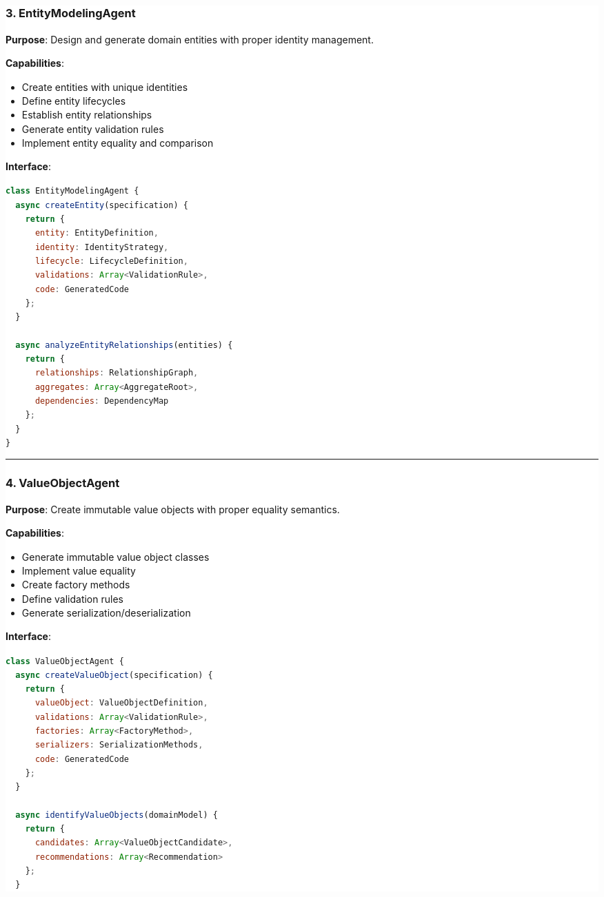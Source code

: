 
### 3. EntityModelingAgent

**Purpose**: Design and generate domain entities with proper identity management.

**Capabilities**:
- Create entities with unique identities
- Define entity lifecycles
- Establish entity relationships
- Generate entity validation rules
- Implement entity equality and comparison

**Interface**:
```javascript
class EntityModelingAgent {
  async createEntity(specification) {
    return {
      entity: EntityDefinition,
      identity: IdentityStrategy,
      lifecycle: LifecycleDefinition,
      validations: Array<ValidationRule>,
      code: GeneratedCode
    };
  }
  
  async analyzeEntityRelationships(entities) {
    return {
      relationships: RelationshipGraph,
      aggregates: Array<AggregateRoot>,
      dependencies: DependencyMap
    };
  }
}
```

---

### 4. ValueObjectAgent

**Purpose**: Create immutable value objects with proper equality semantics.

**Capabilities**:
- Generate immutable value object classes
- Implement value equality
- Create factory methods
- Define validation rules
- Generate serialization/deserialization

**Interface**:
```javascript
class ValueObjectAgent {
  async createValueObject(specification) {
    return {
      valueObject: ValueObjectDefinition,
      validations: Array<ValidationRule>,
      factories: Array<FactoryMethod>,
      serializers: SerializationMethods,
      code: GeneratedCode
    };
  }
  
  async identifyValueObjects(domainModel) {
    return {
      candidates: Array<ValueObjectCandidate>,
      recommendations: Array<Recommendation>
    };
  }
```